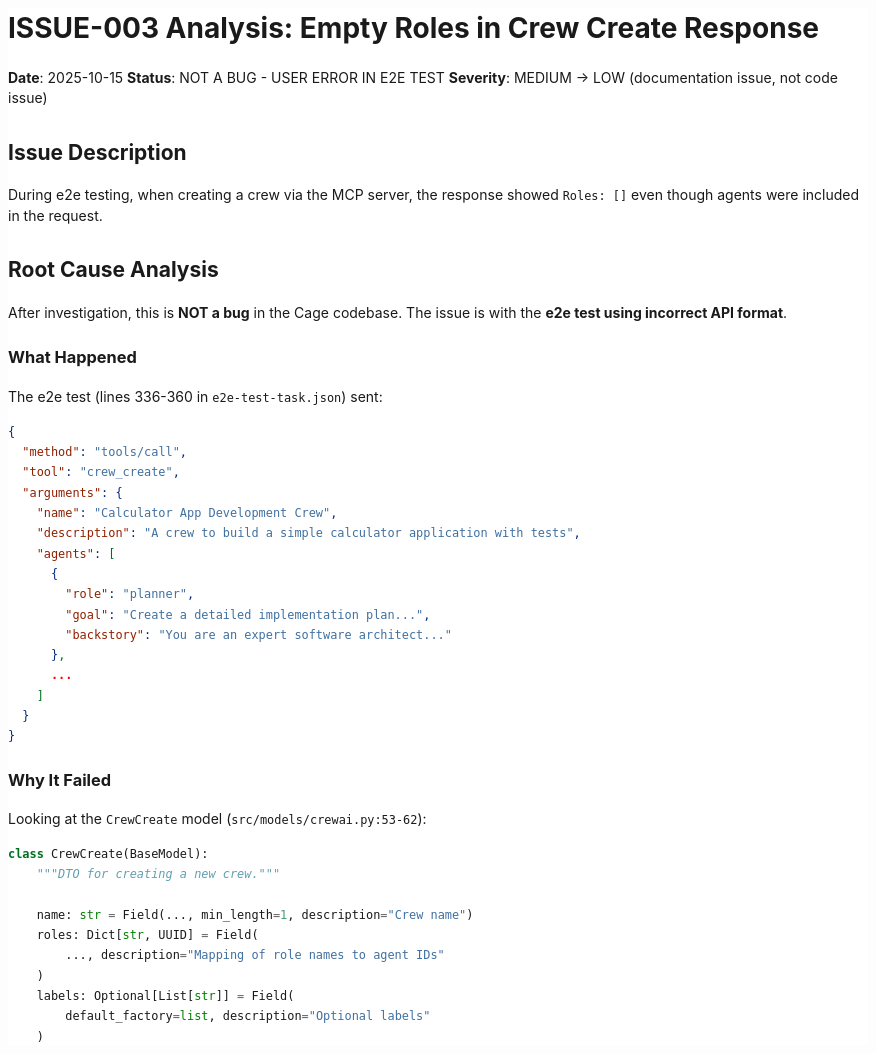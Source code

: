 # ISSUE-003 Analysis: Empty Roles in Crew Create Response

**Date**: 2025-10-15
**Status**: NOT A BUG - USER ERROR IN E2E TEST
**Severity**: MEDIUM → LOW (documentation issue, not code issue)

## Issue Description

During e2e testing, when creating a crew via the MCP server, the response showed `Roles: []` even though agents were included in the request.

## Root Cause Analysis

After investigation, this is **NOT a bug** in the Cage codebase. The issue is with the **e2e test using incorrect API format**.

### What Happened

The e2e test (lines 336-360 in `e2e-test-task.json`) sent:

```json
{
  "method": "tools/call",
  "tool": "crew_create",
  "arguments": {
    "name": "Calculator App Development Crew",
    "description": "A crew to build a simple calculator application with tests",
    "agents": [
      {
        "role": "planner",
        "goal": "Create a detailed implementation plan...",
        "backstory": "You are an expert software architect..."
      },
      ...
    ]
  }
}
```

### Why It Failed

Looking at the `CrewCreate` model (`src/models/crewai.py:53-62`):

```python
class CrewCreate(BaseModel):
    """DTO for creating a new crew."""

    name: str = Field(..., min_length=1, description="Crew name")
    roles: Dict[str, UUID] = Field(
        ..., description="Mapping of role names to agent IDs"
    )
    labels: Optional[List[str]] = Field(
        default_factory=list, description="Optional labels"
    )
```
